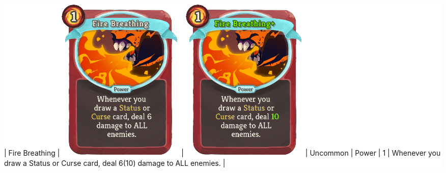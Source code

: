 | Fire Breathing | ![](small-card-images/FireBreathing.png) | ![](small-card-images/FireBreathingPlus.png) | Uncommon | Power | 1 | Whenever you draw a Status or Curse card, deal 6(10) damage to ALL enemies. |